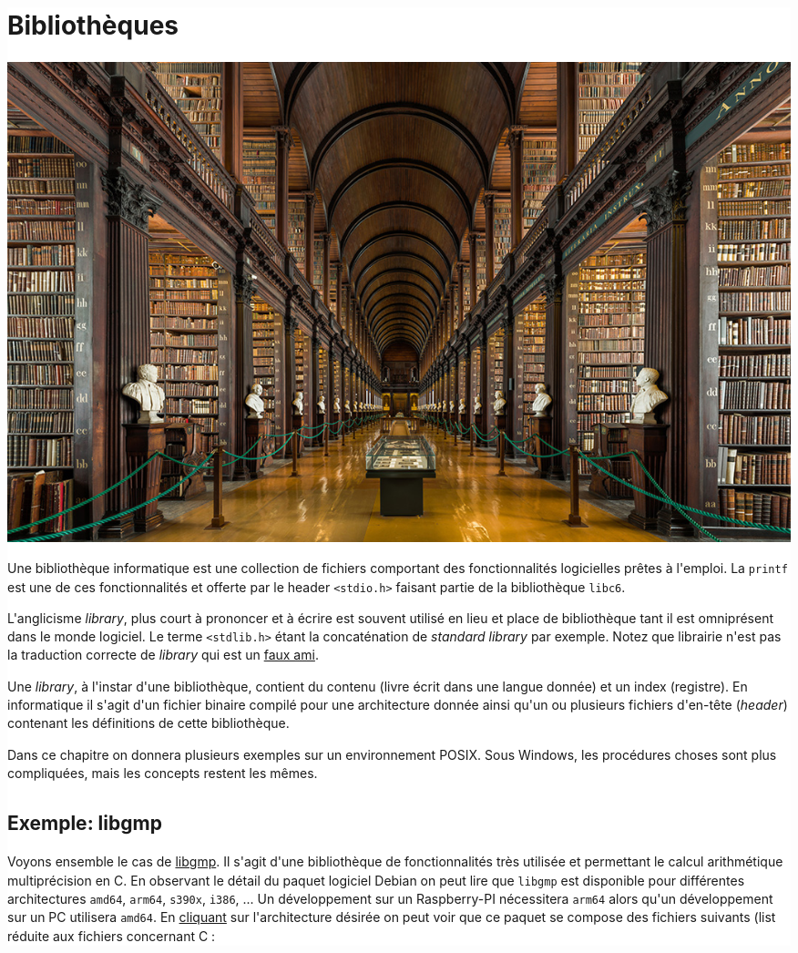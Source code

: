 # Bibliothèques

![Bibliothèque du Trinity College de Dublin](../assets/images/library.jpg)

Une bibliothèque informatique est une collection de fichiers comportant des fonctionnalités logicielles prêtes à l'emploi. La `printf` est une de ces fonctionnalités et offerte par le header `<stdio.h>` faisant partie de la bibliothèque `libc6`.

L'anglicisme *library*, plus court à prononcer et à écrire est souvent utilisé en lieu et place de bibliothèque tant il est omniprésent dans le monde logiciel. Le terme `<stdlib.h>` étant la concaténation de *standard library* par exemple. Notez que librairie n'est pas la traduction correcte de *library* qui est un [faux ami](https://fr.wikipedia.org/wiki/Faux-ami).

Une *library*, à l'instar d'une bibliothèque, contient du contenu (livre écrit dans une langue donnée) et un index (registre). En informatique il s'agit d'un fichier binaire compilé pour une architecture donnée ainsi qu'un ou plusieurs fichiers d'en-tête (*header*) contenant les définitions de cette bibliothèque.

Dans ce chapitre on donnera plusieurs exemples sur un environnement POSIX. Sous Windows, les procédures choses sont plus compliquées, mais les concepts restent les mêmes.

## Exemple: libgmp

Voyons ensemble le cas de [libgmp](https://packages.debian.org/buster/libgmp-dev). Il s'agit d'une bibliothèque de fonctionnalités très utilisée et permettant le calcul arithmétique multiprécision en C. En observant le détail du paquet logiciel Debian on peut lire que `libgmp` est disponible pour différentes architectures `amd64`, `arm64`, `s390x`, `i386`, ... Un développement sur un Raspberry-PI nécessitera `arm64` alors qu'un développement sur un PC utilisera `amd64`. En [cliquant](https://packages.debian.org/buster/amd64/libgmp-dev/filelist) sur l'architecture désirée on peut voir que ce paquet se compose des fichiers suivants (list réduite aux fichiers concernant C :
